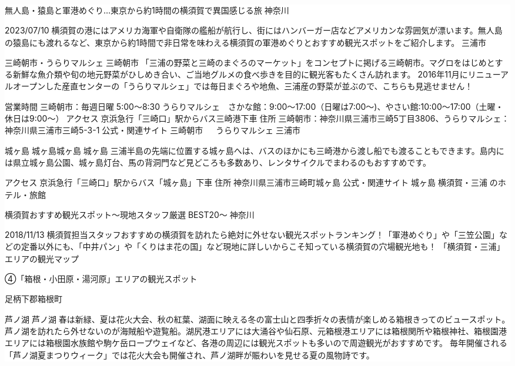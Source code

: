 無人島・猿島と軍港めぐり…東京から約1時間の横須賀で異国感じる旅
神奈川
 
2023/07/10
横須賀の港にはアメリカ海軍や自衛隊の艦船が航行し、街にはハンバーガー店などアメリカンな雰囲気が漂います。無人島の猿島にも渡れるなど、東京から約1時間で非日常を味わえる横須賀の軍港めぐりとおすすめ観光スポットをご紹介します。
三浦市

三崎朝市・うらりマルシェ
三崎朝市
「三浦の野菜と三崎のまぐろのマーケット」をコンセプトに掲げる三崎朝市。マグロをはじめとする新鮮な魚介類や旬の地元野菜がひしめき合い、ご当地グルメの食べ歩きを目的に観光客もたくさん訪れます。
2016年11月にリニューアルオープンした産直センターの「うらりマルシェ」では毎日まぐろや地魚、三浦産の野菜が並ぶので、こちらも見逃せません！

営業時間
三崎朝市：毎週日曜 5:00～8:30
うらりマルシェ　さかな館：9:00～17:00（日曜は7:00～)、やさい館:10:00～17:00（土曜・休日は9:00～）
アクセス
京浜急行「三崎口」駅からバス三崎港下車
住所
三崎朝市：神奈川県三浦市三崎5丁目3806、うらりマルシェ：神奈川県三浦市三崎5-3-1
公式・関連サイト
三崎朝市
　
うらりマルシェ
三浦市

城ヶ島
城ヶ島城ヶ島
城ヶ島
三浦半島の先端に位置する城ヶ島へは、バスのほかにも三崎港から渡し船でも渡ることもできます。島内には県立城ヶ島公園、城ヶ島灯台、馬の背洞門など見どころも多数あり、レンタサイクルでまわるのもおすすめです。

アクセス
京浜急行「三崎口」駅からバス「城ヶ島」下車
住所
神奈川県三浦市三崎町城ヶ島
公式・関連サイト
城ヶ島
横須賀・三浦 のホテル・旅館

横須賀おすすめ観光スポット～現地スタッフ厳選 BEST20～
神奈川
 
2018/11/13
横須賀担当スタッフおすすめの横須賀を訪れたら絶対に外せない観光スポットランキング！「軍港めぐり」や「三笠公園」などの定番以外にも、「中井パン」や「くりはま花の国」など現地に詳しいからこそ知っている横須賀の穴場観光地も！
「横須賀・三浦」エリアの観光マップ


 

④「箱根・小田原・湯河原」エリアの観光スポット

足柄下郡箱根町

芦ノ湖
芦ノ湖
春は新緑、夏は花火大会、秋の紅葉、湖面に映える冬の富士山と四季折々の表情が楽しめる箱根きってのビュースポット。
芦ノ湖を訪れたら外せないのが海賊船や遊覧船。湖尻港エリアには大涌谷や仙石原、元箱根港エリアには箱根関所や箱根神社、箱根園港エリアには箱根園水族館や駒ケ岳ロープウェイなど、各港の周辺には観光スポットも多いので周遊観光がおすすめです。
毎年開催される「芦ノ湖夏まつりウィーク」では花火大会も開催され、芦ノ湖畔が賑わいを見せる夏の風物詩です。
